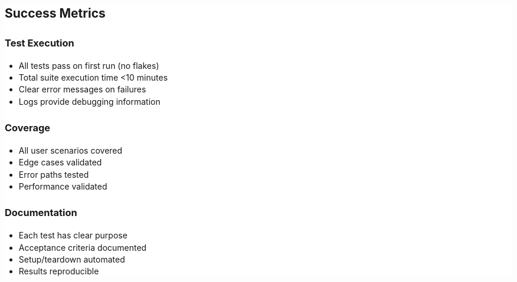 ## Success Metrics

### Test Execution
- All tests pass on first run (no flakes)
- Total suite execution time <10 minutes
- Clear error messages on failures
- Logs provide debugging information

### Coverage
- All user scenarios covered
- Edge cases validated
- Error paths tested
- Performance validated

### Documentation
- Each test has clear purpose
- Acceptance criteria documented
- Setup/teardown automated
- Results reproducible